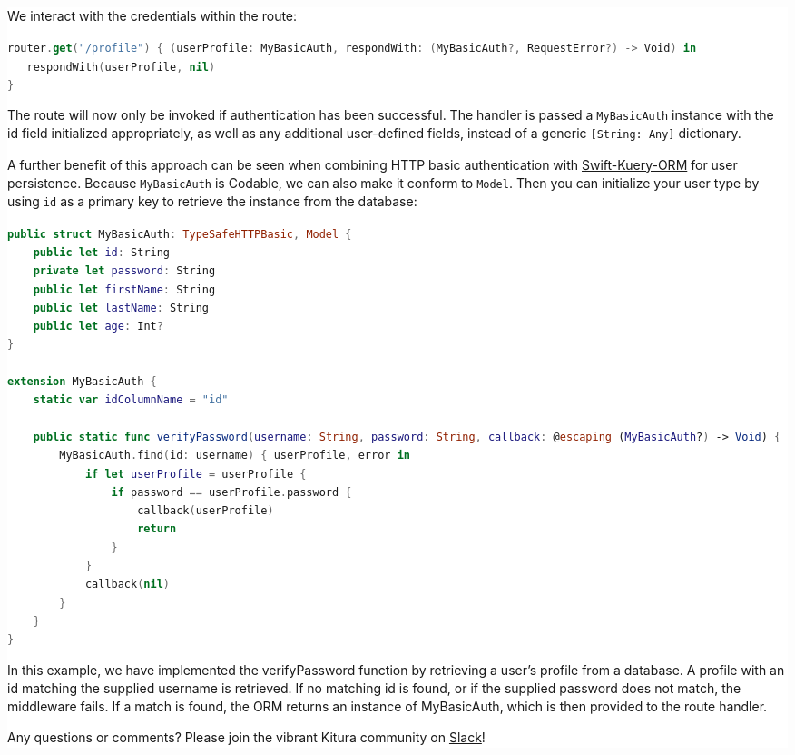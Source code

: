 We interact with the credentials within the route:

```swift
router.get("/profile") { (userProfile: MyBasicAuth, respondWith: (MyBasicAuth?, RequestError?) -> Void) in
   respondWith(userProfile, nil)
}
```

The route will now only be invoked if authentication has been successful. The handler is passed a `MyBasicAuth` instance with the id field initialized appropriately, as well as any additional user-defined fields, instead of a generic `[String: Any]` dictionary.

A further benefit of this approach can be seen when combining HTTP basic authentication with [Swift-Kuery-ORM](https://github.com/Kitura/Swift-Kuery-ORM) for user persistence. Because `MyBasicAuth` is Codable, we can also make it conform to `Model`. Then you can initialize your user type by using `id` as a primary key to retrieve the instance from the database:

```swift
public struct MyBasicAuth: TypeSafeHTTPBasic, Model {
    public let id: String
    private let password: String
    public let firstName: String
    public let lastName: String
    public let age: Int?
}

extension MyBasicAuth {
    static var idColumnName = "id"

    public static func verifyPassword(username: String, password: String, callback: @escaping (MyBasicAuth?) -> Void) {
        MyBasicAuth.find(id: username) { userProfile, error in
            if let userProfile = userProfile {
                if password == userProfile.password {
                    callback(userProfile)
                    return
                }   
            }
            callback(nil)
        }
    }
}
```

In this example, we have implemented the verifyPassword function by retrieving a user’s profile from a database. A profile with an id matching the supplied username is retrieved. If no matching id is found, or if the supplied password does not match, the middleware fails. If a match is found, the ORM returns an instance of MyBasicAuth, which is then provided to the route handler.

Any questions or comments? Please join the vibrant Kitura community on [Slack](http://swift-at-ibm-slack.mybluemix.net/?cm_sp=dw-bluemix-_-swift-_-devcenter&_ga=2.80654231.186671014.1570626561-1743126121.1570022962)!
